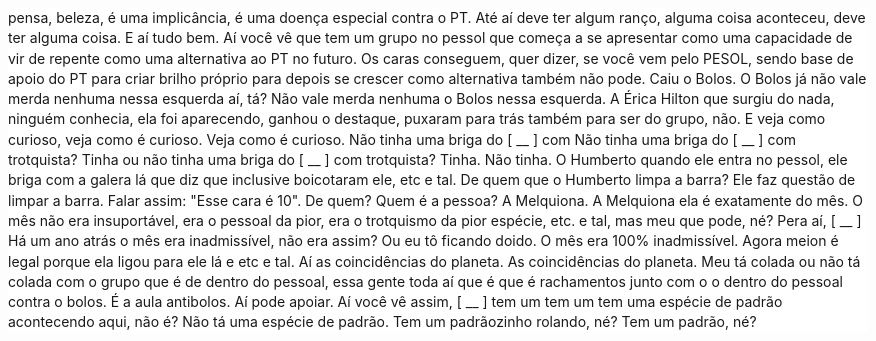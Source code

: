 pensa, beleza, é uma implicância, é uma
doença especial contra o PT.
Até aí deve ter algum ranço, alguma
coisa aconteceu, deve ter alguma coisa.
E aí tudo bem.
Aí você vê que tem um grupo no pessol
que começa a se apresentar como uma
capacidade de vir de repente como uma
alternativa ao PT no futuro.
Os caras conseguem, quer dizer, se você
vem pelo PESOL, sendo base de apoio do
PT para criar brilho próprio para depois
se crescer como alternativa
também não pode.
Caiu o Bolos. O Bolos já não vale merda
nenhuma nessa esquerda aí, tá?
Não vale merda nenhuma o Bolos nessa
esquerda.
A Érica Hilton que surgiu do nada,
ninguém conhecia, ela foi aparecendo,
ganhou o destaque,
puxaram para trás também para ser do
grupo, não. E veja como curioso, veja
como é curioso.
Veja como é curioso.
Não tinha uma briga do [ __ ] com Não
tinha uma briga do [ __ ] com
trotquista? Tinha ou não tinha uma briga
do [ __ ] com trotquista?
Tinha. Não tinha.
O Humberto quando ele entra no pessol,
ele briga com a galera lá que diz que
inclusive boicotaram ele, etc e tal. De
quem que o Humberto limpa a barra? Ele
faz questão de limpar a barra. Falar
assim: "Esse cara é 10". De quem? Quem é
a pessoa? A Melquiona.
A Melquiona ela é exatamente do mês. O
mês não era insuportável, era o pessoal
da pior, era o trotquismo da pior
espécie, etc. e tal, mas meu que pode,
né? Pera aí, [ __ ]
Há um ano atrás o mês era inadmissível,
não era assim? Ou eu tô ficando doido. O
mês era 100% inadmissível.
Agora meion é legal porque ela ligou
para ele lá e etc e tal.
Aí as coincidências do planeta. As
coincidências do planeta.
Meu tá colada ou não tá colada com o
grupo que é de dentro do pessoal, essa
gente toda aí
que é
que é
rachamentos
junto com o o
dentro do pessoal contra o bolos. É a
aula antibolos. Aí pode apoiar.
Aí você vê assim, [ __ ] tem um tem um
tem uma espécie de padrão acontecendo
aqui, não é? Não
tá uma espécie de padrão.
Tem um padrãozinho rolando, né?
Tem um padrão, né?